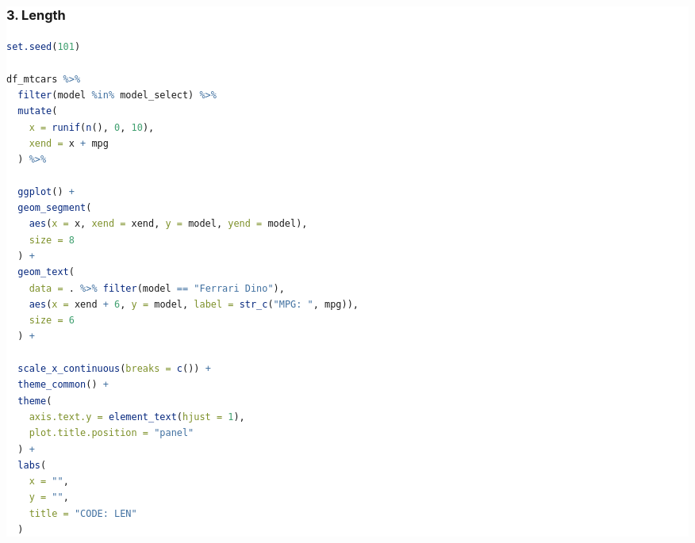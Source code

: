 ### 3\. Length



``` r
set.seed(101)

df_mtcars %>%
  filter(model %in% model_select) %>%
  mutate(
    x = runif(n(), 0, 10),
    xend = x + mpg
  ) %>%

  ggplot() +
  geom_segment(
    aes(x = x, xend = xend, y = model, yend = model),
    size = 8
  ) +
  geom_text(
    data = . %>% filter(model == "Ferrari Dino"),
    aes(x = xend + 6, y = model, label = str_c("MPG: ", mpg)),
    size = 6
  ) +

  scale_x_continuous(breaks = c()) +
  theme_common() +
  theme(
    axis.text.y = element_text(hjust = 1),
    plot.title.position = "panel"
  ) +
  labs(
    x = "",
    y = "",
    title = "CODE: LEN"
  )
```
